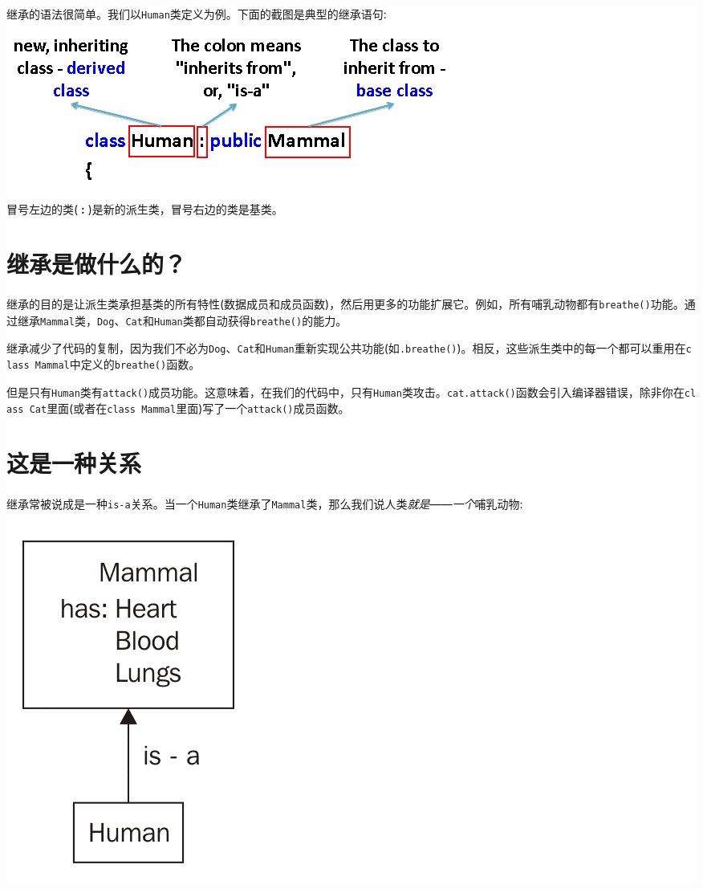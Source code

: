 继承的语法很简单。我们以`Human`类定义为例。下面的截图是典型的继承语句:

![](img/06c5e550-28b0-4346-8bdb-8aaae6895259.png)

冒号左边的类( **:** )是新的派生类，冒号右边的类是基类。

# 继承是做什么的？

继承的目的是让派生类承担基类的所有特性(数据成员和成员函数)，然后用更多的功能扩展它。例如，所有哺乳动物都有`breathe()`功能。通过继承`Mammal`类，`Dog`、`Cat`和`Human`类都自动获得`breathe()`的能力。

继承减少了代码的复制，因为我们不必为`Dog`、`Cat`和`Human`重新实现公共功能(如`.breathe()`)。相反，这些派生类中的每一个都可以重用在`class Mammal`中定义的`breathe()`函数。

但是只有`Human`类有`attack()`成员功能。这意味着，在我们的代码中，只有`Human`类攻击。`cat.attack()`函数会引入编译器错误，除非你在`class Cat`里面(或者在`class Mammal`里面)写了一个`attack()`成员函数。

# 这是一种关系

继承常被说成是一种`is-a`关系。当一个`Human`类继承了`Mammal`类，那么我们说人类*就是——一个*哺乳动物:

![](img/994a96f0-b90d-4752-bbb0-7e736de6bbed.png)
